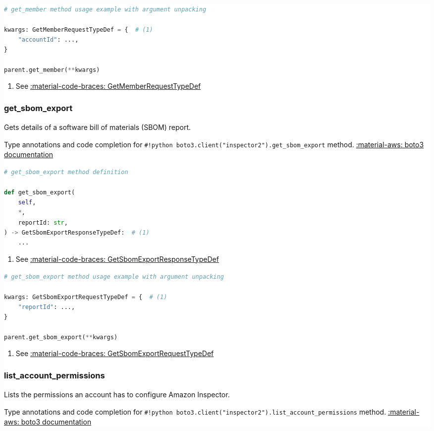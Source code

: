```python
# get_member method usage example with argument unpacking

kwargs: GetMemberRequestTypeDef = {  # (1)
    "accountId": ...,
}

parent.get_member(**kwargs)
```

1. See [:material-code-braces: GetMemberRequestTypeDef](./type_defs.md#getmemberrequesttypedef)

### get\_sbom\_export

Gets details of a software bill of materials (SBOM) report.

Type annotations and code completion for `#!python boto3.client("inspector2").get_sbom_export` method.
[:material-aws: boto3 documentation](https://boto3.amazonaws.com/v1/documentation/api/latest/reference/services/inspector2/client/get_sbom_export.html)

```python
# get_sbom_export method definition

def get_sbom_export(
    self,
    *,
    reportId: str,
) -> GetSbomExportResponseTypeDef:  # (1)
    ...
```

1. See [:material-code-braces: GetSbomExportResponseTypeDef](./type_defs.md#getsbomexportresponsetypedef)


```python
# get_sbom_export method usage example with argument unpacking

kwargs: GetSbomExportRequestTypeDef = {  # (1)
    "reportId": ...,
}

parent.get_sbom_export(**kwargs)
```

1. See [:material-code-braces: GetSbomExportRequestTypeDef](./type_defs.md#getsbomexportrequesttypedef)

### list\_account\_permissions

Lists the permissions an account has to configure Amazon Inspector.

Type annotations and code completion for `#!python boto3.client("inspector2").list_account_permissions` method.
[:material-aws: boto3 documentation](https://boto3.amazonaws.com/v1/documentation/api/latest/reference/services/inspector2/client/list_account_permissions.html)
